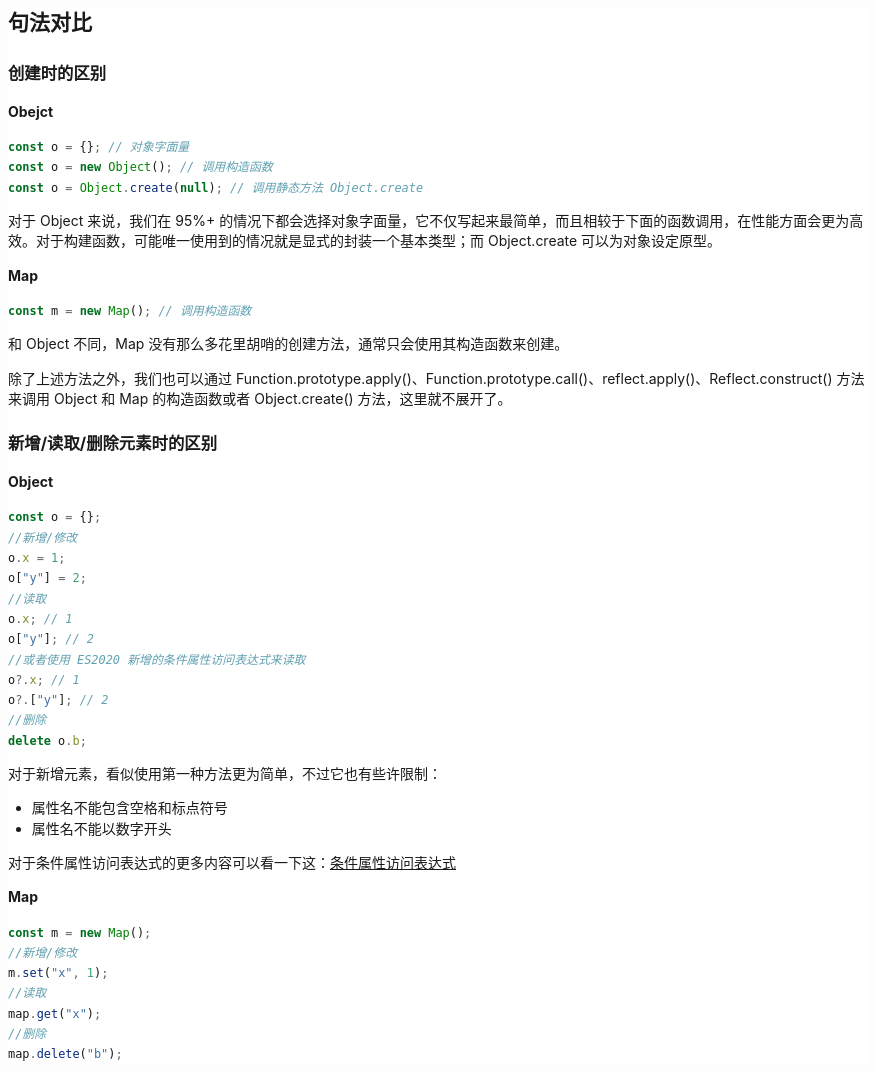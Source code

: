 ## 句法对比

### 创建时的区别

**Obejct**

```javascript
const o = {}; // 对象字面量
const o = new Object(); // 调用构造函数
const o = Object.create(null); // 调用静态方法 Object.create
```

对于 Object 来说，我们在 95%+ 的情况下都会选择对象字面量，它不仅写起来最简单，而且相较于下面的函数调用，在性能方面会更为高效。对于构建函数，可能唯一使用到的情况就是显式的封装一个基本类型；而 Object.create 可以为对象设定原型。

**Map**

```javascript
const m = new Map(); // 调用构造函数
```

和 Object 不同，Map 没有那么多花里胡哨的创建方法，通常只会使用其构造函数来创建。

除了上述方法之外，我们也可以通过 Function.prototype.apply()、Function.prototype.call()、reflect.apply()、Reflect.construct() 方法来调用 Object 和 Map 的构造函数或者 Object.create() 方法，这里就不展开了。

### 新增/读取/删除元素时的区别

**Object**

```javascript
const o = {};
//新增/修改
o.x = 1;
o["y"] = 2;
//读取
o.x; // 1
o["y"]; // 2
//或者使用 ES2020 新增的条件属性访问表达式来读取
o?.x; // 1
o?.["y"]; // 2
//删除
delete o.b;
```

对于新增元素，看似使用第一种方法更为简单，不过它也有些许限制：

- 属性名不能包含空格和标点符号
- 属性名不能以数字开头

对于条件属性访问表达式的更多内容可以看一下这：[条件属性访问表达式](https://juejin.cn/post/6928565118129471496/#heading-5)

**Map**

```javascript
const m = new Map();
//新增/修改
m.set("x", 1);
//读取
map.get("x");
//删除
map.delete("b");
```
